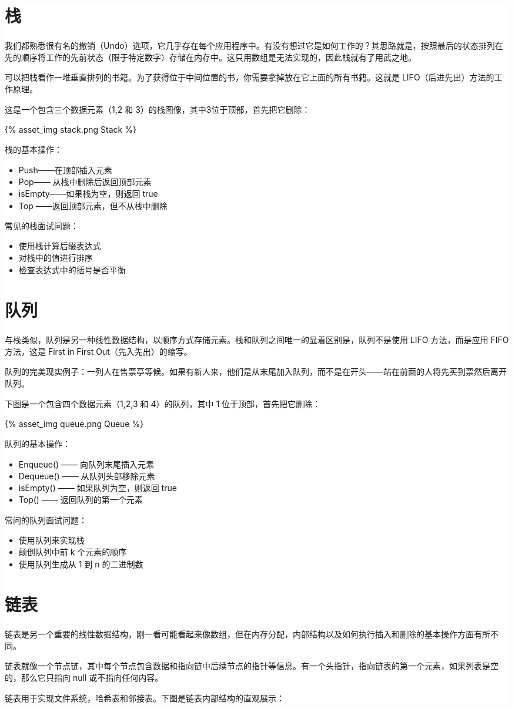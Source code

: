# 栈

我们都熟悉很有名的撤销（Undo）选项，它几乎存在每个应用程序中。有没有想过它是如何工作的？其思路就是，按照最后的状态排列在先的顺序将工作的先前状态（限于特定数字）存储在内存中。这只用数组是无法实现的，因此栈就有了用武之地。

可以把栈看作一堆垂直排列的书籍。为了获得位于中间位置的书，你需要拿掉放在它上面的所有书籍。这就是 LIFO（后进先出）方法的工作原理。

这是一个包含三个数据元素（1,2 和 3）的栈图像，其中3位于顶部，首先把它删除：

{% asset_img stack.png Stack %}

栈的基本操作：

- Push——在顶部插入元素
- Pop—— 从栈中删除后返回顶部元素
- isEmpty——如果栈为空，则返回 true
- Top ——返回顶部元素，但不从栈中删除

常见的栈面试问题：

- 使用栈计算后缀表达式
- 对栈中的值进行排序
- 检查表达式中的括号是否平衡

# 队列

与栈类似，队列是另一种线性数据结构，以顺序方式存储元素。栈和队列之间唯一的显着区别是，队列不是使用 LIFO 方法，而是应用 FIFO 方法，这是 First in First Out（先入先出）的缩写。

队列的完美现实例子：一列人在售票亭等候。如果有新人来，他们是从末尾加入队列，而不是在开头——站在前面的人将先买到票然后离开队列。

下图是一个包含四个数据元素（1,2,3 和 4）的队列，其中 1 位于顶部，首先把它删除：

{% asset_img queue.png Queue %}

队列的基本操作：

- Enqueue() —— 向队列末尾插入元素
- Dequeue() —— 从队列头部移除元素
- isEmpty() —— 如果队列为空，则返回 true
- Top() —— 返回队列的第一个元素

常问的队列面试问题：

- 使用队列来实现栈
- 颠倒队列中前 k 个元素的顺序
- 使用队列生成从 1 到 n 的二进制数

# 链表

链表是另一个重要的线性数据结构，刚一看可能看起来像数组，但在内存分配，内部结构以及如何执行插入和删除的基本操作方面有所不同。

链表就像一个节点链，其中每个节点包含数据和指向链中后续节点的指针等信息。有一个头指针，指向链表的第一个元素，如果列表是空的，那么它只指向 null 或不指向任何内容。

链表用于实现文件系统，哈希表和邻接表。下图是链表内部结构的直观展示：
